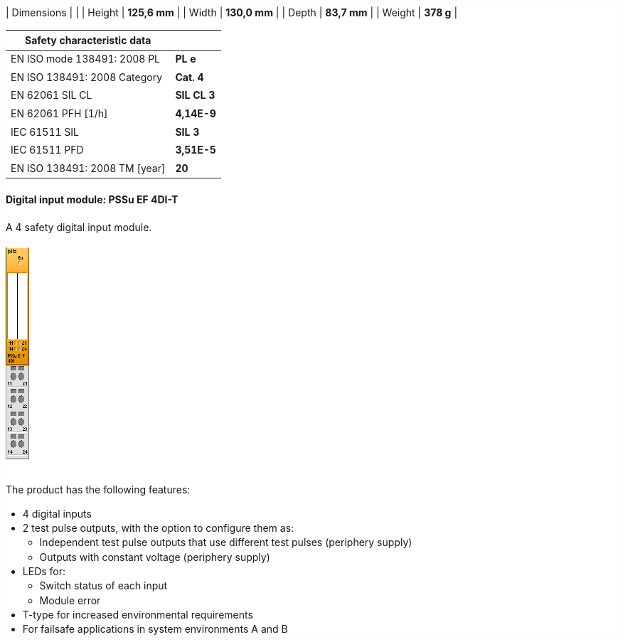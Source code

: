 | Dimensions      |              |
| Height          | **125,6 mm** |
| Width           | **130,0 mm** |
| Depth           | **83,7 mm**  |
| Weight          | **378 g**    |

| **Safety characteristic data** |                  |
|--------------------------------|------------------|
| EN ISO mode 13849­1: 2008 PL    | **PL e**         |
| EN ISO 13849­1: 2008 Category   | **Cat. 4**       |
| EN 62061 SIL CL                | **SIL CL 3**     |
| EN 62061 PFH  [1/h]            | **4,14E-9**      |
| IEC 61511 SIL                  | **SIL 3**        |
| IEC 61511 PFD                  | **3,51E-5**      |
| EN ISO 13849­1: 2008 TM [year]  | **20**           |

#### Digital input module: PSSu EF 4DI-T

A 4 safety digital input module.

![4 Failsafe Digital Inputs](resources/18348708e9273dd975188e73d3ce7dfe.png)

The product has the following features:

- 4 digital inputs
- 2 test pulse outputs, with the option to configure them as:
  - Independent test pulse outputs that use different test pulses (periphery supply)
  - Outputs with constant voltage (periphery supply)
- LEDs for:
  - Switch status of each input
  - Module error
- T-type for increased environmental requirements
- For failsafe applications in system environments A and B

